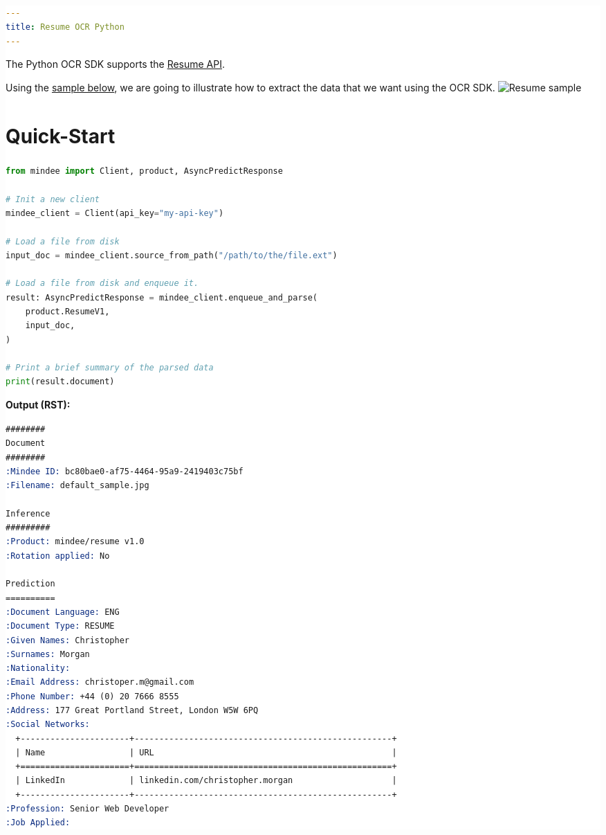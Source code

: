```yaml
---
title: Resume OCR Python
---
```

The Python OCR SDK supports the [Resume API](https://platform.mindee.com/mindee/resume).

Using the [sample below](https://github.com/mindee/client-lib-test-data/blob/main/products/resume/default_sample.jpg), we are going to illustrate how to extract the data that we want using the OCR SDK.
![Resume sample](https://github.com/mindee/client-lib-test-data/blob/main/products/resume/default_sample.jpg?raw=true)

# Quick-Start
```py
from mindee import Client, product, AsyncPredictResponse

# Init a new client
mindee_client = Client(api_key="my-api-key")

# Load a file from disk
input_doc = mindee_client.source_from_path("/path/to/the/file.ext")

# Load a file from disk and enqueue it.
result: AsyncPredictResponse = mindee_client.enqueue_and_parse(
    product.ResumeV1,
    input_doc,
)

# Print a brief summary of the parsed data
print(result.document)
```

**Output (RST):**
```rst
########
Document
########
:Mindee ID: bc80bae0-af75-4464-95a9-2419403c75bf
:Filename: default_sample.jpg

Inference
#########
:Product: mindee/resume v1.0
:Rotation applied: No

Prediction
==========
:Document Language: ENG
:Document Type: RESUME
:Given Names: Christopher
:Surnames: Morgan
:Nationality:
:Email Address: christoper.m@gmail.com
:Phone Number: +44 (0) 20 7666 8555
:Address: 177 Great Portland Street, London W5W 6PQ
:Social Networks:
  +----------------------+----------------------------------------------------+
  | Name                 | URL                                                |
  +======================+====================================================+
  | LinkedIn             | linkedin.com/christopher.morgan                    |
  +----------------------+----------------------------------------------------+
:Profession: Senior Web Developer
:Job Applied:
```
